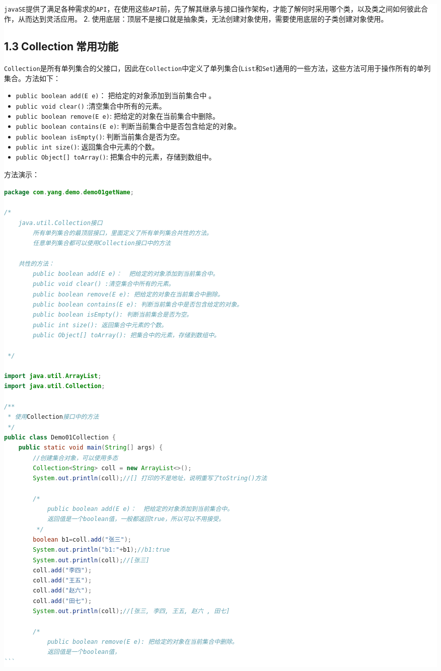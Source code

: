 ```javaSE```提供了满足各种需求的```API```，在使用这些```API```前，先了解其继承与接口操作架构，才能了解何时采用哪个类，以及类之间如何彼此合作，从而达到灵活应用。
2. 使用底层：顶层不是接口就是抽象类，无法创建对象使用，需要使用底层的子类创建对象使用。

## 1.3 Collection 常用功能

```Collection```是所有单列集合的父接口，因此在```Collection```中定义了单列集合(```List```和```Set```)通用的一些方法，这些方法可用于操作所有的单列集合。方法如下：

* `public boolean add(E e)`：  把给定的对象添加到当前集合中 。
* `public void clear()` :清空集合中所有的元素。
* `public boolean remove(E e)`: 把给定的对象在当前集合中删除。
* `public boolean contains(E e)`: 判断当前集合中是否包含给定的对象。
* `public boolean isEmpty()`: 判断当前集合是否为空。
* `public int size()`: 返回集合中元素的个数。
* `public Object[] toArray()`: 把集合中的元素，存储到数组中。

方法演示：

~~~java
package com.yang.demo.demo01getName;

/*
    java.util.Collection接口
        所有单列集合的最顶层接口，里面定义了所有单列集合共性的方法。
        任意单列集合都可以使用Collection接口中的方法

    共性的方法：
        public boolean add(E e)：  把给定的对象添加到当前集合中。
        public void clear() :清空集合中所有的元素。
        public boolean remove(E e): 把给定的对象在当前集合中删除。
        public boolean contains(E e): 判断当前集合中是否包含给定的对象。
        public boolean isEmpty(): 判断当前集合是否为空。
        public int size(): 返回集合中元素的个数。
        public Object[] toArray(): 把集合中的元素，存储到数组中。

 */

import java.util.ArrayList;
import java.util.Collection;

/**
 * 使用Collection接口中的方法
 */
public class Demo01Collection {
    public static void main(String[] args) {
        //创建集合对象，可以使用多态
        Collection<String> coll = new ArrayList<>();
        System.out.println(coll);//[] 打印的不是地址，说明重写了toString()方法

        /*
            public boolean add(E e)：  把给定的对象添加到当前集合中。
            返回值是一个boolean值，一般都返回true，所以可以不用接受。
         */
        boolean b1=coll.add("张三");
        System.out.println("b1:"+b1);//b1:true
        System.out.println(coll);//[张三]
        coll.add("李四");
        coll.add("王五");
        coll.add("赵六");
        coll.add("田七");
        System.out.println(coll);//[张三, 李四, 王五, 赵六 , 田七]

        /*
            public boolean remove(E e): 把给定的对象在当前集合中删除。
            返回值是一个boolean值，
```